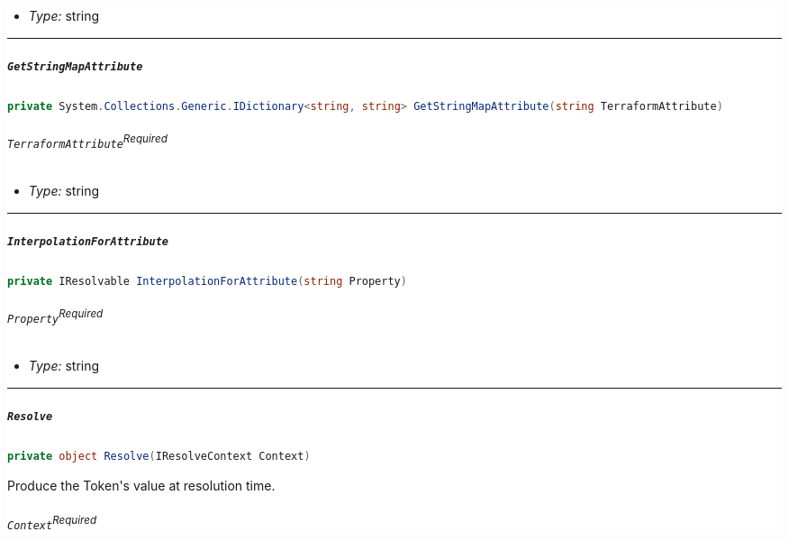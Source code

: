- *Type:* string

---

##### `GetStringMapAttribute` <a name="GetStringMapAttribute" id="@cdktf/provider-azuread.dataAzureadApplicationPublishedAppIds.DataAzureadApplicationPublishedAppIdsTimeoutsOutputReference.getStringMapAttribute"></a>

```csharp
private System.Collections.Generic.IDictionary<string, string> GetStringMapAttribute(string TerraformAttribute)
```

###### `TerraformAttribute`<sup>Required</sup> <a name="TerraformAttribute" id="@cdktf/provider-azuread.dataAzureadApplicationPublishedAppIds.DataAzureadApplicationPublishedAppIdsTimeoutsOutputReference.getStringMapAttribute.parameter.terraformAttribute"></a>

- *Type:* string

---

##### `InterpolationForAttribute` <a name="InterpolationForAttribute" id="@cdktf/provider-azuread.dataAzureadApplicationPublishedAppIds.DataAzureadApplicationPublishedAppIdsTimeoutsOutputReference.interpolationForAttribute"></a>

```csharp
private IResolvable InterpolationForAttribute(string Property)
```

###### `Property`<sup>Required</sup> <a name="Property" id="@cdktf/provider-azuread.dataAzureadApplicationPublishedAppIds.DataAzureadApplicationPublishedAppIdsTimeoutsOutputReference.interpolationForAttribute.parameter.property"></a>

- *Type:* string

---

##### `Resolve` <a name="Resolve" id="@cdktf/provider-azuread.dataAzureadApplicationPublishedAppIds.DataAzureadApplicationPublishedAppIdsTimeoutsOutputReference.resolve"></a>

```csharp
private object Resolve(IResolveContext Context)
```

Produce the Token's value at resolution time.

###### `Context`<sup>Required</sup> <a name="Context" id="@cdktf/provider-azuread.dataAzureadApplicationPublishedAppIds.DataAzureadApplicationPublishedAppIdsTimeoutsOutputReference.resolve.parameter._context"></a>
